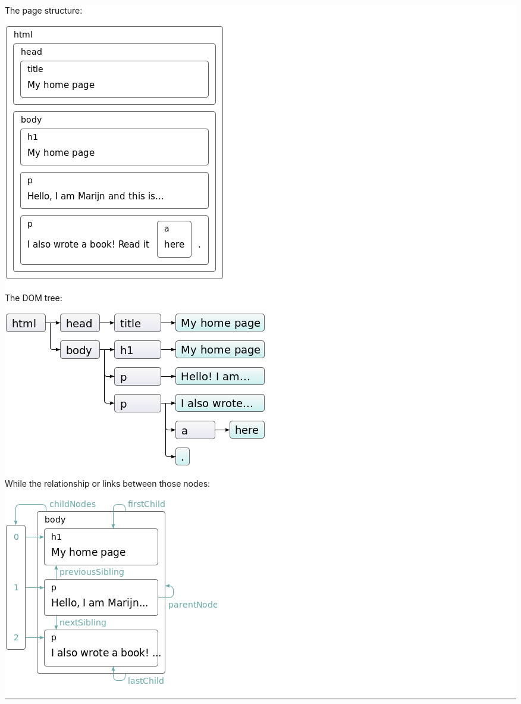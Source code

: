 The page structure:

![](images/dom-html-boxes.png)

The DOM tree:

![](images/dom-html-tree.png)

While the relationship or links between those nodes:

![](images/dom-html-links.png)

---